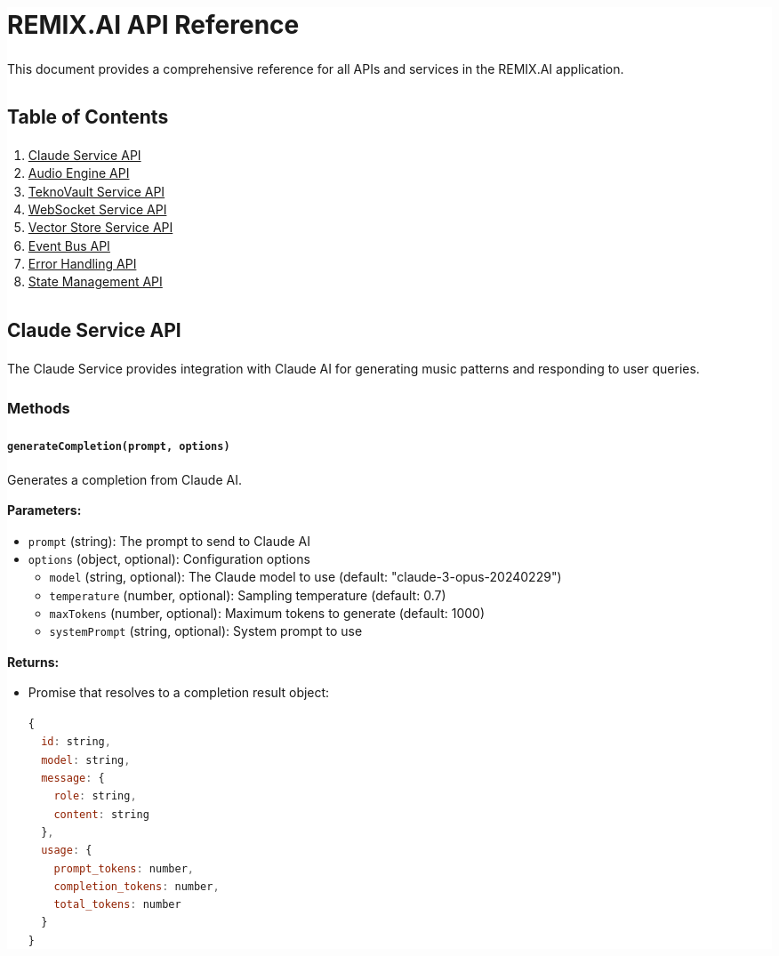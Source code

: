 # REMIX.AI API Reference

This document provides a comprehensive reference for all APIs and services in the REMIX.AI application.

## Table of Contents

1. [Claude Service API](#claude-service-api)
2. [Audio Engine API](#audio-engine-api)
3. [TeknoVault Service API](#teknovault-service-api)
4. [WebSocket Service API](#websocket-service-api)
5. [Vector Store Service API](#vector-store-service-api)
6. [Event Bus API](#event-bus-api)
7. [Error Handling API](#error-handling-api)
8. [State Management API](#state-management-api)

## Claude Service API

The Claude Service provides integration with Claude AI for generating music patterns and responding to user queries.

### Methods

#### `generateCompletion(prompt, options)`

Generates a completion from Claude AI.

**Parameters:**
- `prompt` (string): The prompt to send to Claude AI
- `options` (object, optional): Configuration options
  - `model` (string, optional): The Claude model to use (default: "claude-3-opus-20240229")
  - `temperature` (number, optional): Sampling temperature (default: 0.7)
  - `maxTokens` (number, optional): Maximum tokens to generate (default: 1000)
  - `systemPrompt` (string, optional): System prompt to use

**Returns:**
- Promise that resolves to a completion result object:
  ```javascript
  {
    id: string,
    model: string,
    message: {
      role: string,
      content: string
    },
    usage: {
      prompt_tokens: number,
      completion_tokens: number,
      total_tokens: number
    }
  }
  ```
